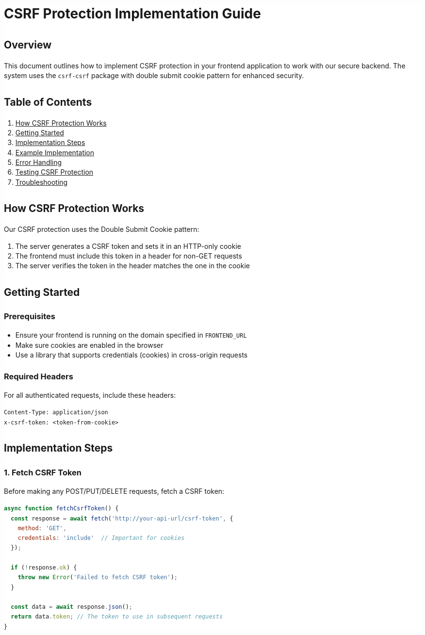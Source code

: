 # CSRF Protection Implementation Guide

## Overview
This document outlines how to implement CSRF protection in your frontend application to work with our secure backend. The system uses the `csrf-csrf` package with double submit cookie pattern for enhanced security.

## Table of Contents
1. [How CSRF Protection Works](#how-csrf-protection-works)
2. [Getting Started](#getting-started)
3. [Implementation Steps](#implementation-steps)
4. [Example Implementation](#example-implementation)
5. [Error Handling](#error-handling)
6. [Testing CSRF Protection](#testing-csrf-protection)
7. [Troubleshooting](#troubleshooting)

## How CSRF Protection Works

Our CSRF protection uses the Double Submit Cookie pattern:
1. The server generates a CSRF token and sets it in an HTTP-only cookie
2. The frontend must include this token in a header for non-GET requests
3. The server verifies the token in the header matches the one in the cookie

## Getting Started

### Prerequisites
- Ensure your frontend is running on the domain specified in `FRONTEND_URL`
- Make sure cookies are enabled in the browser
- Use a library that supports credentials (cookies) in cross-origin requests

### Required Headers
For all authenticated requests, include these headers:
```http
Content-Type: application/json
x-csrf-token: <token-from-cookie>
```

## Implementation Steps

### 1. Fetch CSRF Token
Before making any POST/PUT/DELETE requests, fetch a CSRF token:

```javascript
async function fetchCsrfToken() {
  const response = await fetch('http://your-api-url/csrf-token', {
    method: 'GET',
    credentials: 'include'  // Important for cookies
  });
  
  if (!response.ok) {
    throw new Error('Failed to fetch CSRF token');
  }
  
  const data = await response.json();
  return data.token; // The token to use in subsequent requests
}
```
